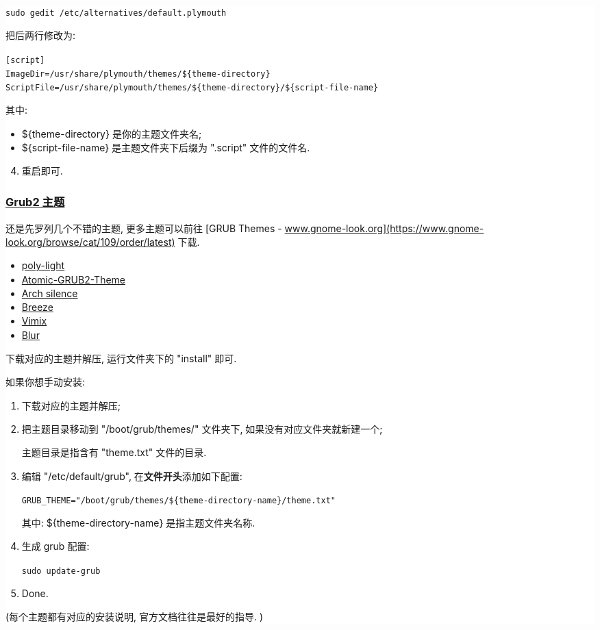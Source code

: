    ```shell
   sudo gedit /etc/alternatives/default.plymouth
   ```

   把后两行修改为: 

   ```shell
   [script]
   ImageDir=/usr/share/plymouth/themes/${theme-directory}
   ScriptFile=/usr/share/plymouth/themes/${theme-directory}/${script-file-name}
   ```

   其中: 

   - ${theme-directory}  是你的主题文件夹名;
   - ${script-file-name}  是主题文件夹下后缀为 ".script" 文件的文件名. 

4. 重启即可. 



### [Grub2 主题](https://www.gnome-look.org/browse/cat/109/order/latest)

还是先罗列几个不错的主题, 更多主题可以前往 [GRUB Themes - www.gnome-look.org](https://www.gnome-look.org/browse/cat/109/order/latest) 下载. 

* [poly-light](https://github.com/shvchk/poly-light)
* [Atomic-GRUB2-Theme](https://github.com/lfelipe1501/Atomic-GRUB2-Theme) 
* [Arch silence](https://github.com/fghibellini/arch-silence) 
* [Breeze](https://github.com/gustawho/grub2-theme-breeze) 
* [Vimix](https://github.com/vinceliuice/grub2-themes) 
* [Blur](https://www.gnome-look.org/p/1220920/) 

下载对应的主题并解压, 运行文件夹下的 "install" 即可.  

如果你想手动安装: 

1. 下载对应的主题并解压;

2. 把主题目录移动到 "/boot/grub/themes/" 文件夹下, 如果没有对应文件夹就新建一个;

   主题目录是指含有 "theme.txt" 文件的目录.

3. 编辑 "/etc/default/grub", 在**文件开头**添加如下配置: 

   ```shell
   GRUB_THEME="/boot/grub/themes/${theme-directory-name}/theme.txt"
   ```

   其中: ${theme-directory-name} 是指主题文件夹名称.

4. 生成 grub 配置: 

   ```shell
   sudo update-grub
   ```

5. Done. 

(每个主题都有对应的安装说明, 官方文档往往是最好的指导. )
